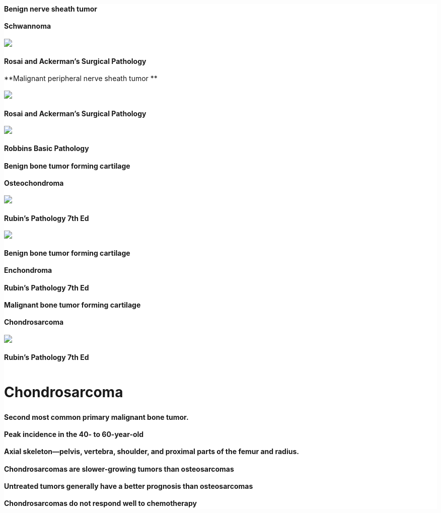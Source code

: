 **Benign nerve sheath tumor**

**Schwannoma**

![](img%5CMesenchymal-Tumors36.png)

**Rosai and Ackerman’s Surgical Pathology**

**Malignant peripheral nerve sheath tumor **

![](img%5CMesenchymal-Tumors37.png)

**Rosai and Ackerman’s Surgical Pathology**

![](img%5CMesenchymal-Tumors38.png)

**Robbins Basic Pathology**

**Benign bone tumor forming cartilage**

**Osteochondroma**

![](img%5CMesenchymal-Tumors39.png)

**Rubin’s Pathology 7th Ed**

![](img%5CMesenchymal-Tumors40.png)

**Benign bone tumor forming cartilage**

**Enchondroma**

**Rubin’s Pathology 7th Ed**

**Malignant bone tumor forming cartilage**

**Chondrosarcoma**

![](img%5CMesenchymal-Tumors41.png)

**Rubin’s Pathology 7th Ed**

# Chondrosarcoma

**Second most common primary malignant bone tumor.**

**Peak incidence in the 40- to 60-year-old**

**Axial skeleton—pelvis, vertebra, shoulder, and proximal parts of the
femur and radius.**

**Chondrosarcomas are slower-growing tumors than osteosarcomas**

**Untreated tumors generally have a better prognosis than
osteosarcomas**

**Chondrosarcomas do not respond well to chemotherapy**
